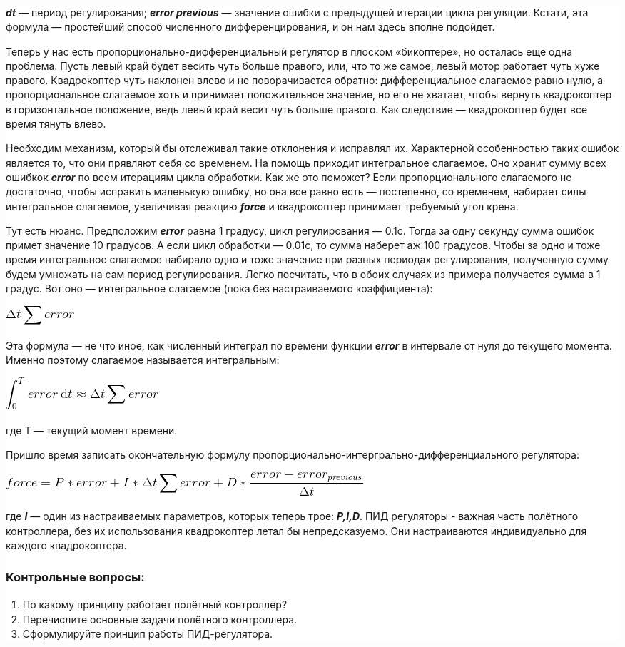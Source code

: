 ***dt*** — период регулирования; ***error previous***  — значение ошибки с предыдущей итерации цикла регуляции. Кстати, эта формула — простейший способ численного дифференцирования, и он нам здесь вполне подойдет.

Теперь у нас есть пропорционально-дифференциальный регулятор в плоском «бикоптере», но осталась еще одна проблема. Пусть левый край будет весить чуть больше правого, или, что то же самое, левый мотор работает чуть хуже правого. Квадрокоптер чуть наклонен влево и не поворачивается обратно: дифференциальное слагаемое равно нулю, а пропорциональное слагаемое хоть и принимает положительное значение, но его не хватает, чтобы вернуть квадрокоптер в горизонтальное положение, ведь левый край весит чуть больше правого. Как следствие — квадрокоптер будет все время тянуть влево.

Необходим механизм, который бы отслеживал такие отклонения и исправлял их. Характерной особенностью таких ошибок является то, что они прявляют себя со временем. На помощь приходит интегральное слагаемое. Оно хранит сумму всех ошибкок ***error*** по всем итерациям цикла обработки. Как же это поможет? Если пропорционального слагаемого не достаточно, чтобы исправить маленькую ошибку, но она все равно есть — постепенно, со временем, набирает силы интегральное слагаемое, увеличивая реакцию ***force*** и квадрокоптер принимает требуемый угол крена.

Тут есть нюанс. Предположим ***error*** равна 1 градусу, цикл регулирования — 0.1с. Тогда за одну секунду сумма ошибок примет значение 10 градусов. А если цикл обработки — 0.01с, то сумма наберет аж 100 градусов. Чтобы за одно и тоже время интегральное слагаемое набирало одно и тоже значение при разных периодах регулирования, полученную сумму будем умножать на сам период регулирования. Легко посчитать, что в обоих случаях из примера получается сумма в 1 градус. Вот оно — интегральное слагаемое (пока без настраиваемого коэффициента):

![math](../assets/13_9.png)

Эта формула — не что иное, как численный интеграл по времени функции ***error*** в интервале от нуля до текущего момента. Именно поэтому слагаемое называется интегральным:

![math](../assets/13_10.png)

где T — текущий момент времени.

Пришло время записать окончательную формулу пропорционально-интергрально-дифференциального регулятора:

![math](../assets/13_11.png)

где ***I*** — один из настраиваемых параметров, которых теперь трое: ***P,I,D***.
ПИД регуляторы - важная часть полётного контроллера, без их использования квадрокоптер летал бы непредсказуемо. Они настраиваются индивидуально для каждого квадрокоптера.

### Контрольные вопросы:

1)	По какому принципу работает полётный контроллер?
2)	Перечислите основные задачи полётного контроллера.
3)	Сформулируйте принцип работы ПИД-регулятора.
